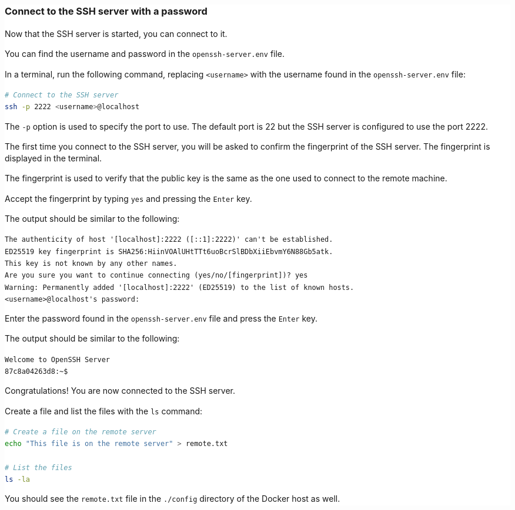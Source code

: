 ### Connect to the SSH server with a password

Now that the SSH server is started, you can connect to it.

You can find the username and password in the `openssh-server.env` file.

In a terminal, run the following command, replacing `<username>` with the
username found in the `openssh-server.env` file:

```sh
# Connect to the SSH server
ssh -p 2222 <username>@localhost
```

The `-p` option is used to specify the port to use. The default port is 22 but
the SSH server is configured to use the port 2222.

The first time you connect to the SSH server, you will be asked to confirm the
fingerprint of the SSH server. The fingerprint is displayed in the terminal.

The fingerprint is used to verify that the public key is the same as the one
used to connect to the remote machine.

Accept the fingerprint by typing `yes` and pressing the `Enter` key.

The output should be similar to the following:

```text
The authenticity of host '[localhost]:2222 ([::1]:2222)' can't be established.
ED25519 key fingerprint is SHA256:HiinVOAlUHtTTt6uoBcrSlBDbXiiEbvmY6N88Gb5atk.
This key is not known by any other names.
Are you sure you want to continue connecting (yes/no/[fingerprint])? yes
Warning: Permanently added '[localhost]:2222' (ED25519) to the list of known hosts.
<username>@localhost's password:
```

Enter the password found in the `openssh-server.env` file and press the `Enter`
key.

The output should be similar to the following:

```text
Welcome to OpenSSH Server
87c8a04263d8:~$
```

Congratulations! You are now connected to the SSH server.

Create a file and list the files with the `ls` command:

```sh
# Create a file on the remote server
echo "This file is on the remote server" > remote.txt

# List the files
ls -la
```

You should see the `remote.txt` file in the `./config` directory of the Docker
host as well.


[discussions]: https://github.com/orgs/heig-vd-dai-course/discussions/115